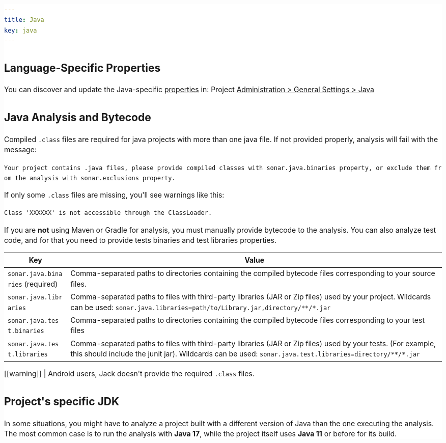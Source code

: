 ```yaml
---
title: Java
key: java
---
```







## Language-Specific Properties

You can discover and update the Java-specific [properties](/analysis/analysis-parameters/) in:  Project [Administration > General Settings > Java](/#sonarqube-admin#/admin/settings?category=java)

## Java Analysis and Bytecode

Compiled `.class` files are required for java projects with more than one java file. If not provided properly, analysis will fail with the message:

    Your project contains .java files, please provide compiled classes with sonar.java.binaries property, or exclude them from the analysis with sonar.exclusions property.

If only some `.class` files are missing, you'll see warnings like this:

    Class 'XXXXXX' is not accessible through the ClassLoader.

If you are **not** using Maven or Gradle for analysis, you must manually provide bytecode to the analysis.
You can also analyze test code, and for that you need to provide tests binaries and test libraries properties.

Key | Value
---|---|
`sonar.java.binaries` (required) | Comma-separated paths to directories containing the compiled bytecode files corresponding to your source files. 
`sonar.java.libraries` | Comma-separated paths to files with third-party libraries (JAR or Zip files) used by your project. Wildcards can be used: `sonar.java.libraries=path/to/Library.jar,directory/**/*.jar`
`sonar.java.test.binaries` | Comma-separated paths to directories containing the compiled bytecode files corresponding to your test files
`sonar.java.test.libraries` | Comma-separated paths to files with third-party libraries (JAR or Zip files) used by your tests. (For example, this should include the junit jar). Wildcards can be used: `sonar.java.test.libraries=directory/**/*.jar`

[[warning]]
| Android users, Jack doesn't provide the required `.class` files.

## Project's specific JDK

In some situations, you might have to analyze a project built with a different version of Java than the one executing the analysis.
The most common case is to run the analysis with **Java 17**, while the project itself uses **Java 11** or before for its build.
